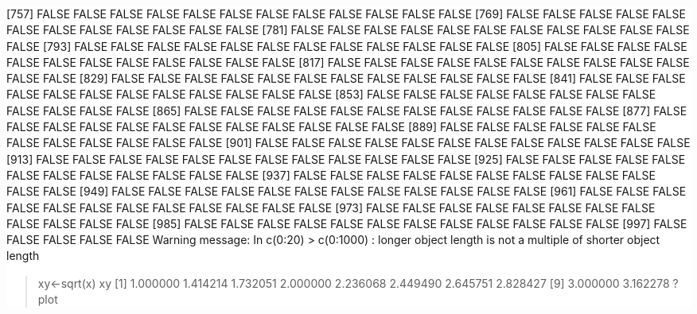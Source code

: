  [757] FALSE FALSE FALSE FALSE FALSE FALSE FALSE FALSE FALSE FALSE FALSE FALSE
 [769] FALSE FALSE FALSE FALSE FALSE FALSE FALSE FALSE FALSE FALSE FALSE FALSE
 [781] FALSE FALSE FALSE FALSE FALSE FALSE FALSE FALSE FALSE FALSE FALSE FALSE
 [793] FALSE FALSE FALSE FALSE FALSE FALSE FALSE FALSE FALSE FALSE FALSE FALSE
 [805] FALSE FALSE FALSE FALSE FALSE FALSE FALSE FALSE FALSE FALSE FALSE FALSE
 [817] FALSE FALSE FALSE FALSE FALSE FALSE FALSE FALSE FALSE FALSE FALSE FALSE
 [829] FALSE FALSE FALSE FALSE FALSE FALSE FALSE FALSE FALSE FALSE FALSE FALSE
 [841] FALSE FALSE FALSE FALSE FALSE FALSE FALSE FALSE FALSE FALSE FALSE FALSE
 [853] FALSE FALSE FALSE FALSE FALSE FALSE FALSE FALSE FALSE FALSE FALSE FALSE
 [865] FALSE FALSE FALSE FALSE FALSE FALSE FALSE FALSE FALSE FALSE FALSE FALSE
 [877] FALSE FALSE FALSE FALSE FALSE FALSE FALSE FALSE FALSE FALSE FALSE FALSE
 [889] FALSE FALSE FALSE FALSE FALSE FALSE FALSE FALSE FALSE FALSE FALSE FALSE
 [901] FALSE FALSE FALSE FALSE FALSE FALSE FALSE FALSE FALSE FALSE FALSE FALSE
 [913] FALSE FALSE FALSE FALSE FALSE FALSE FALSE FALSE FALSE FALSE FALSE FALSE
 [925] FALSE FALSE FALSE FALSE FALSE FALSE FALSE FALSE FALSE FALSE FALSE FALSE
 [937] FALSE FALSE FALSE FALSE FALSE FALSE FALSE FALSE FALSE FALSE FALSE FALSE
 [949] FALSE FALSE FALSE FALSE FALSE FALSE FALSE FALSE FALSE FALSE FALSE FALSE
 [961] FALSE FALSE FALSE FALSE FALSE FALSE FALSE FALSE FALSE FALSE FALSE FALSE
 [973] FALSE FALSE FALSE FALSE FALSE FALSE FALSE FALSE FALSE FALSE FALSE FALSE
 [985] FALSE FALSE FALSE FALSE FALSE FALSE FALSE FALSE FALSE FALSE FALSE FALSE
 [997] FALSE FALSE FALSE FALSE FALSE
Warning message:
In c(0:20) > c(0:1000) :
  longer object length is not a multiple of shorter object length
> xy<-sqrt(x)
> xy
 [1] 1.000000 1.414214 1.732051 2.000000 2.236068 2.449490 2.645751 2.828427
 [9] 3.000000 3.162278
> ?plot
